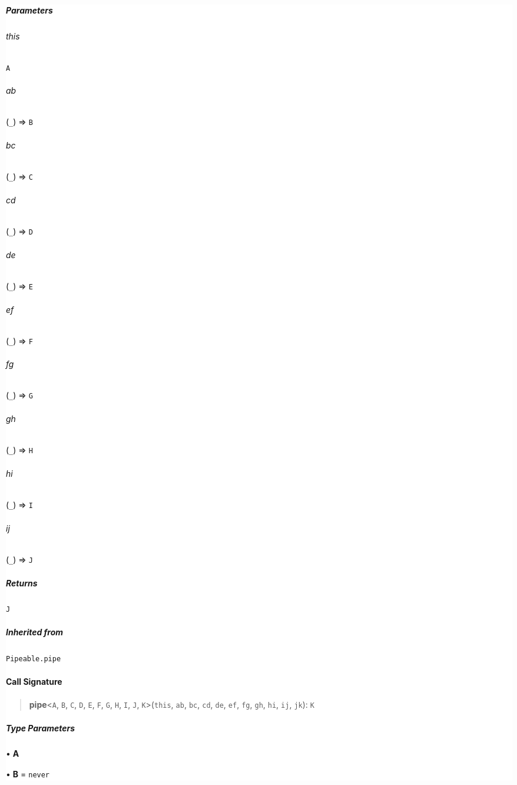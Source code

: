##### Parameters

###### this

`A`

###### ab

(`_`) => `B`

###### bc

(`_`) => `C`

###### cd

(`_`) => `D`

###### de

(`_`) => `E`

###### ef

(`_`) => `F`

###### fg

(`_`) => `G`

###### gh

(`_`) => `H`

###### hi

(`_`) => `I`

###### ij

(`_`) => `J`

##### Returns

`J`

##### Inherited from

`Pipeable.pipe`

#### Call Signature

> **pipe**\<`A`, `B`, `C`, `D`, `E`, `F`, `G`, `H`, `I`, `J`, `K`\>(`this`, `ab`, `bc`, `cd`, `de`, `ef`, `fg`, `gh`, `hi`, `ij`, `jk`): `K`

##### Type Parameters

• **A**

• **B** = `never`
